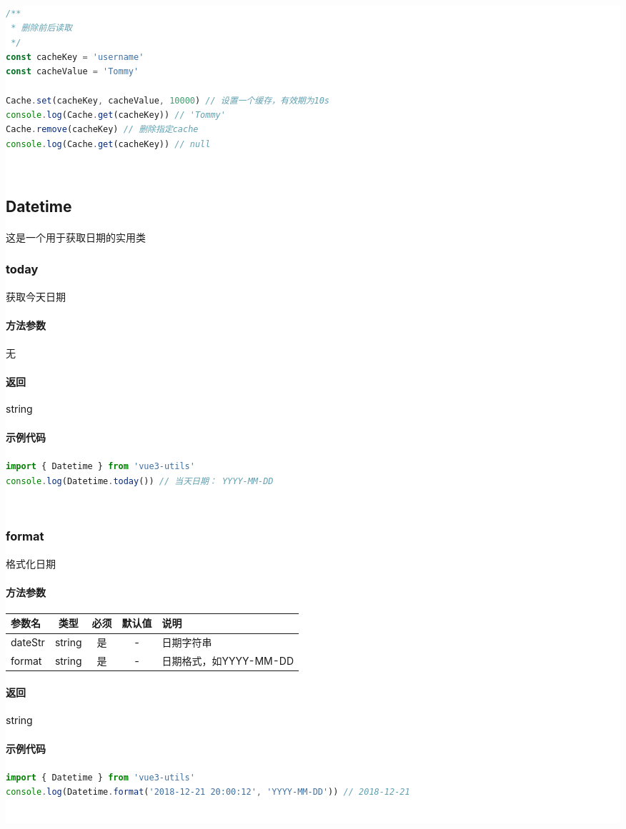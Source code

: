 ```javascript
/** 
 * 删除前后读取
 */
const cacheKey = 'username'
const cacheValue = 'Tommy'

Cache.set(cacheKey, cacheValue, 10000) // 设置一个缓存，有效期为10s
console.log(Cache.get(cacheKey)) // 'Tommy'
Cache.remove(cacheKey) // 删除指定cache
console.log(Cache.get(cacheKey)) // null
```
<br />

## Datetime
这是一个用于获取日期的实用类
### today
获取今天日期
#### 方法参数  
无

#### 返回  
string

#### 示例代码  
```javascript
import { Datetime } from 'vue3-utils'
console.log(Datetime.today()) // 当天日期： YYYY-MM-DD
```
<br />

### format
格式化日期
#### 方法参数  
|参数名|类型|必须|默认值|说明|
|:---|:---:|:---:|:---:|:---|
|dateStr|string|是|-|日期字符串|
|format|string|是|-|日期格式，如YYYY-MM-DD|

#### 返回  
string

#### 示例代码  
```javascript
import { Datetime } from 'vue3-utils'
console.log(Datetime.format('2018-12-21 20:00:12', 'YYYY-MM-DD')) // 2018-12-21
```
<br />
